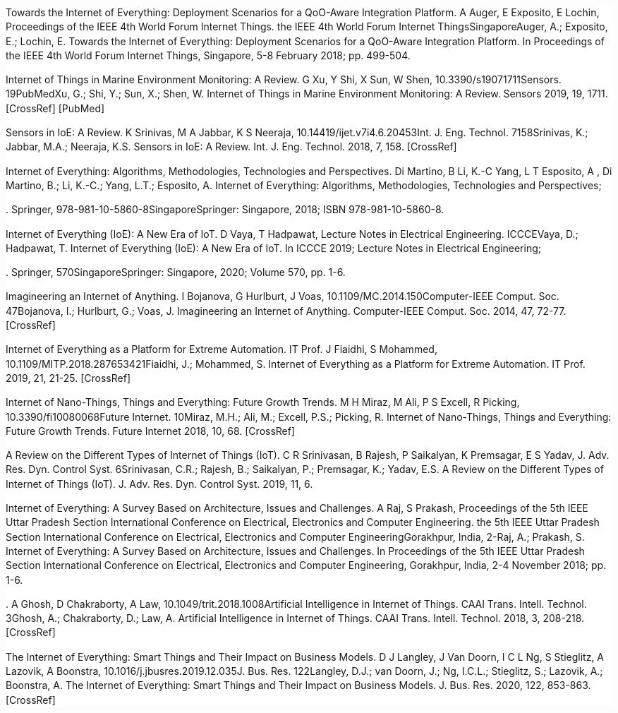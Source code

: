 Towards the Internet of Everything: Deployment Scenarios for a QoO-Aware Integration Platform. A Auger, E Exposito, E Lochin, Proceedings of the IEEE 4th World Forum Internet Things. the IEEE 4th World Forum Internet ThingsSingaporeAuger, A.; Exposito, E.; Lochin, E. Towards the Internet of Everything: Deployment Scenarios for a QoO-Aware Integration Platform. In Proceedings of the IEEE 4th World Forum Internet Things, Singapore, 5-8 February 2018; pp. 499-504.

Internet of Things in Marine Environment Monitoring: A Review. G Xu, Y Shi, X Sun, W Shen, 10.3390/s19071711Sensors. 19PubMedXu, G.; Shi, Y.; Sun, X.; Shen, W. Internet of Things in Marine Environment Monitoring: A Review. Sensors 2019, 19, 1711. [CrossRef] [PubMed]

Sensors in IoE: A Review. K Srinivas, M A Jabbar, K S Neeraja, 10.14419/ijet.v7i4.6.20453Int. J. Eng. Technol. 7158Srinivas, K.; Jabbar, M.A.; Neeraja, K.S. Sensors in IoE: A Review. Int. J. Eng. Technol. 2018, 7, 158. [CrossRef]

Internet of Everything: Algorithms, Methodologies, Technologies and Perspectives. Di Martino, B Li, K.-C Yang, L T Esposito, A , Di Martino, B.; Li, K.-C.; Yang, L.T.; Esposito, A. Internet of Everything: Algorithms, Methodologies, Technologies and Perspectives;

. Springer, 978-981-10-5860-8SingaporeSpringer: Singapore, 2018; ISBN 978-981-10-5860-8.

Internet of Everything (IoE): A New Era of IoT. D Vaya, T Hadpawat, Lecture Notes in Electrical Engineering. ICCCEVaya, D.; Hadpawat, T. Internet of Everything (IoE): A New Era of IoT. In ICCCE 2019; Lecture Notes in Electrical Engineering;

. Springer, 570SingaporeSpringer: Singapore, 2020; Volume 570, pp. 1-6.

Imagineering an Internet of Anything. I Bojanova, G Hurlburt, J Voas, 10.1109/MC.2014.150Computer-IEEE Comput. Soc. 47Bojanova, I.; Hurlburt, G.; Voas, J. Imagineering an Internet of Anything. Computer-IEEE Comput. Soc. 2014, 47, 72-77. [CrossRef]

Internet of Everything as a Platform for Extreme Automation. IT Prof. J Fiaidhi, S Mohammed, 10.1109/MITP.2018.287653421Fiaidhi, J.; Mohammed, S. Internet of Everything as a Platform for Extreme Automation. IT Prof. 2019, 21, 21-25. [CrossRef]

Internet of Nano-Things, Things and Everything: Future Growth Trends. M H Miraz, M Ali, P S Excell, R Picking, 10.3390/fi10080068Future Internet. 10Miraz, M.H.; Ali, M.; Excell, P.S.; Picking, R. Internet of Nano-Things, Things and Everything: Future Growth Trends. Future Internet 2018, 10, 68. [CrossRef]

A Review on the Different Types of Internet of Things (IoT). C R Srinivasan, B Rajesh, P Saikalyan, K Premsagar, E S Yadav, J. Adv. Res. Dyn. Control Syst. 6Srinivasan, C.R.; Rajesh, B.; Saikalyan, P.; Premsagar, K.; Yadav, E.S. A Review on the Different Types of Internet of Things (IoT). J. Adv. Res. Dyn. Control Syst. 2019, 11, 6.

Internet of Everything: A Survey Based on Architecture, Issues and Challenges. A Raj, S Prakash, Proceedings of the 5th IEEE Uttar Pradesh Section International Conference on Electrical, Electronics and Computer Engineering. the 5th IEEE Uttar Pradesh Section International Conference on Electrical, Electronics and Computer EngineeringGorakhpur, India, 2-Raj, A.; Prakash, S. Internet of Everything: A Survey Based on Architecture, Issues and Challenges. In Proceedings of the 5th IEEE Uttar Pradesh Section International Conference on Electrical, Electronics and Computer Engineering, Gorakhpur, India, 2-4 November 2018; pp. 1-6.

. A Ghosh, D Chakraborty, A Law, 10.1049/trit.2018.1008Artificial Intelligence in Internet of Things. CAAI Trans. Intell. Technol. 3Ghosh, A.; Chakraborty, D.; Law, A. Artificial Intelligence in Internet of Things. CAAI Trans. Intell. Technol. 2018, 3, 208-218. [CrossRef]

The Internet of Everything: Smart Things and Their Impact on Business Models. D J Langley, J Van Doorn, I C L Ng, S Stieglitz, A Lazovik, A Boonstra, 10.1016/j.jbusres.2019.12.035J. Bus. Res. 122Langley, D.J.; van Doorn, J.; Ng, I.C.L.; Stieglitz, S.; Lazovik, A.; Boonstra, A. The Internet of Everything: Smart Things and Their Impact on Business Models. J. Bus. Res. 2020, 122, 853-863. [CrossRef]
